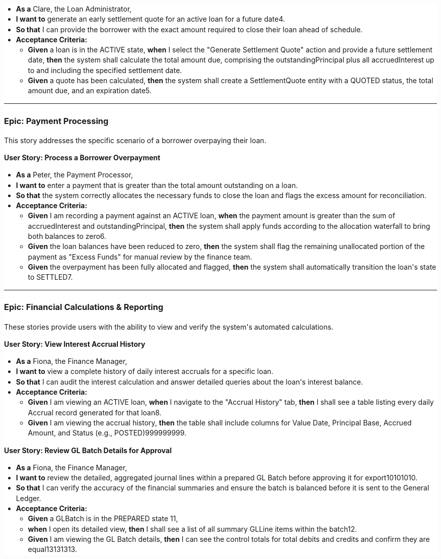 * **As a** Clare, the Loan Administrator,  
* **I want to** generate an early settlement quote for an active loan for a future date4.  
* **So that** I can provide the borrower with the exact amount required to close their loan ahead of schedule.  
* **Acceptance Criteria:**  
  * **Given** a loan is in the ACTIVE state, **when** I select the "Generate Settlement Quote" action and provide a future settlement date, **then** the system shall calculate the total amount due, comprising the outstandingPrincipal plus all accruedInterest up to and including the specified settlement date.  
  * **Given** a quote has been calculated, **then** the system shall create a SettlementQuote entity with a QUOTED status, the total amount due, and an expiration date5.

---

### **Epic: Payment Processing**

This story addresses the specific scenario of a borrower overpaying their loan.

**User Story: Process a Borrower Overpayment**

* **As a** Peter, the Payment Processor,  
* **I want to** enter a payment that is greater than the total amount outstanding on a loan.  
* **So that** the system correctly allocates the necessary funds to close the loan and flags the excess amount for reconciliation.  
* **Acceptance Criteria:**  
  * **Given** I am recording a payment against an ACTIVE loan, **when** the payment amount is greater than the sum of accruedInterest and outstandingPrincipal, **then** the system shall apply funds according to the allocation waterfall to bring both balances to zero6.  
  * **Given** the loan balances have been reduced to zero, **then** the system shall flag the remaining unallocated portion of the payment as "Excess Funds" for manual review by the finance team.  
  * **Given** the overpayment has been fully allocated and flagged, **then** the system shall automatically transition the loan's state to SETTLED7.

---

### **Epic: Financial Calculations & Reporting**

These stories provide users with the ability to view and verify the system's automated calculations.

**User Story: View Interest Accrual History**

* **As a** Fiona, the Finance Manager,  
* **I want to** view a complete history of daily interest accruals for a specific loan.  
* **So that** I can audit the interest calculation and answer detailed queries about the loan's interest balance.  
* **Acceptance Criteria:**  
  * **Given** I am viewing an ACTIVE loan, **when** I navigate to the "Accrual History" tab, **then** I shall see a table listing every daily Accrual record generated for that loan8.  
  * **Given** I am viewing the accrual history, **then** the table shall include columns for Value Date, Principal Base, Accrued Amount, and Status (e.g., POSTED)999999999.

**User Story: Review GL Batch Details for Approval**

* **As a** Fiona, the Finance Manager,  
* **I want to** review the detailed, aggregated journal lines within a prepared GL Batch before approving it for export10101010.  
* **So that** I can verify the accuracy of the financial summaries and ensure the batch is balanced before it is sent to the General Ledger.  
* **Acceptance Criteria:**  
  * **Given** a GLBatch is in the PREPARED state 11,  
  * **when** I open its detailed view, **then** I shall see a list of all summary GLLine items within the batch12.  
  * **Given** I am viewing the GL Batch details, **then** I can see the control totals for total debits and credits and confirm they are equal13131313.  